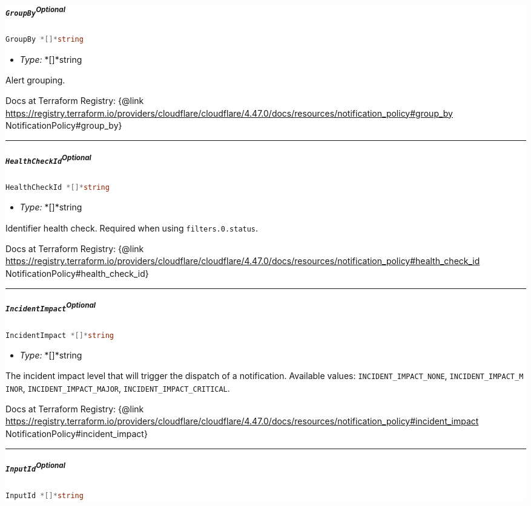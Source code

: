 
##### `GroupBy`<sup>Optional</sup> <a name="GroupBy" id="@cdktf/provider-cloudflare.notificationPolicy.NotificationPolicyFilters.property.groupBy"></a>

```go
GroupBy *[]*string
```

- *Type:* *[]*string

Alert grouping.

Docs at Terraform Registry: {@link https://registry.terraform.io/providers/cloudflare/cloudflare/4.47.0/docs/resources/notification_policy#group_by NotificationPolicy#group_by}

---

##### `HealthCheckId`<sup>Optional</sup> <a name="HealthCheckId" id="@cdktf/provider-cloudflare.notificationPolicy.NotificationPolicyFilters.property.healthCheckId"></a>

```go
HealthCheckId *[]*string
```

- *Type:* *[]*string

Identifier health check. Required when using `filters.0.status`.

Docs at Terraform Registry: {@link https://registry.terraform.io/providers/cloudflare/cloudflare/4.47.0/docs/resources/notification_policy#health_check_id NotificationPolicy#health_check_id}

---

##### `IncidentImpact`<sup>Optional</sup> <a name="IncidentImpact" id="@cdktf/provider-cloudflare.notificationPolicy.NotificationPolicyFilters.property.incidentImpact"></a>

```go
IncidentImpact *[]*string
```

- *Type:* *[]*string

The incident impact level that will trigger the dispatch of a notification. Available values: `INCIDENT_IMPACT_NONE`, `INCIDENT_IMPACT_MINOR`, `INCIDENT_IMPACT_MAJOR`, `INCIDENT_IMPACT_CRITICAL`.

Docs at Terraform Registry: {@link https://registry.terraform.io/providers/cloudflare/cloudflare/4.47.0/docs/resources/notification_policy#incident_impact NotificationPolicy#incident_impact}

---

##### `InputId`<sup>Optional</sup> <a name="InputId" id="@cdktf/provider-cloudflare.notificationPolicy.NotificationPolicyFilters.property.inputId"></a>

```go
InputId *[]*string
```
